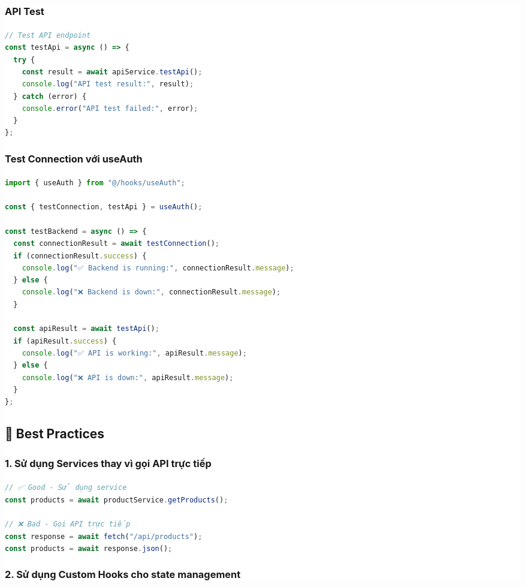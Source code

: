 ### API Test

```typescript
// Test API endpoint
const testApi = async () => {
  try {
    const result = await apiService.testApi();
    console.log("API test result:", result);
  } catch (error) {
    console.error("API test failed:", error);
  }
};
```

### Test Connection với useAuth

```typescript
import { useAuth } from "@/hooks/useAuth";

const { testConnection, testApi } = useAuth();

const testBackend = async () => {
  const connectionResult = await testConnection();
  if (connectionResult.success) {
    console.log("✅ Backend is running:", connectionResult.message);
  } else {
    console.log("❌ Backend is down:", connectionResult.message);
  }

  const apiResult = await testApi();
  if (apiResult.success) {
    console.log("✅ API is working:", apiResult.message);
  } else {
    console.log("❌ API is down:", apiResult.message);
  }
};
```

## 🚀 Best Practices

### 1. Sử dụng Services thay vì gọi API trực tiếp

```typescript
// ✅ Good - Sử dụng service
const products = await productService.getProducts();

// ❌ Bad - Gọi API trực tiếp
const response = await fetch("/api/products");
const products = await response.json();
```

### 2. Sử dụng Custom Hooks cho state management
